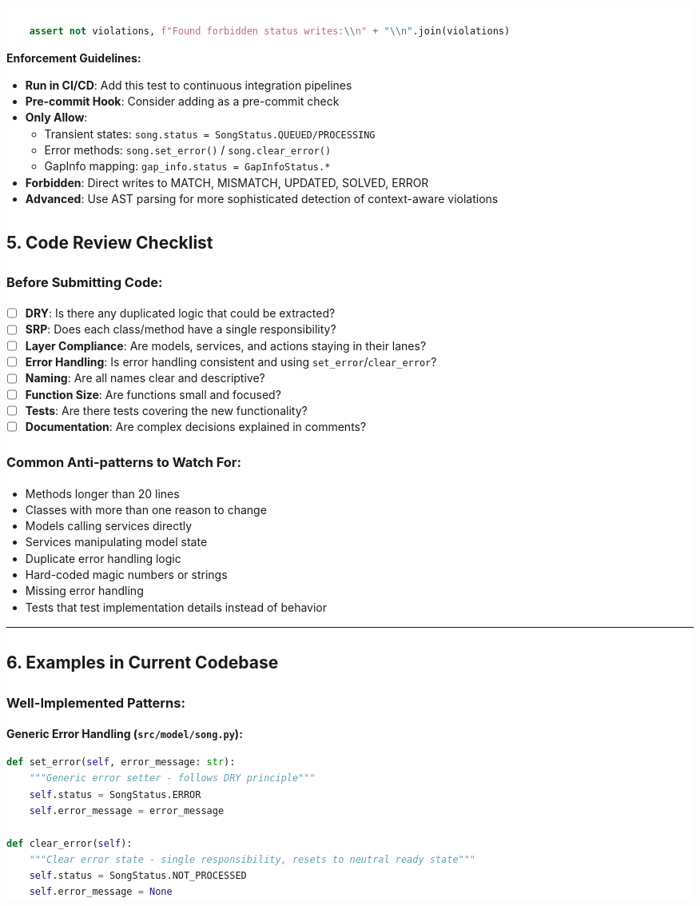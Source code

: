 ```python
    
    assert not violations, f"Found forbidden status writes:\\n" + "\\n".join(violations)
```

**Enforcement Guidelines:**
- **Run in CI/CD**: Add this test to continuous integration pipelines
- **Pre-commit Hook**: Consider adding as a pre-commit check
- **Only Allow**:
  - Transient states: `song.status = SongStatus.QUEUED/PROCESSING`
  - Error methods: `song.set_error()` / `song.clear_error()`
  - GapInfo mapping: `gap_info.status = GapInfoStatus.*`
- **Forbidden**: Direct writes to MATCH, MISMATCH, UPDATED, SOLVED, ERROR
- **Advanced**: Use AST parsing for more sophisticated detection of context-aware violations

## **5. Code Review Checklist**

### **Before Submitting Code:**
- [ ] **DRY**: Is there any duplicated logic that could be extracted?
- [ ] **SRP**: Does each class/method have a single responsibility?
- [ ] **Layer Compliance**: Are models, services, and actions staying in their lanes?
- [ ] **Error Handling**: Is error handling consistent and using `set_error`/`clear_error`?
- [ ] **Naming**: Are all names clear and descriptive?
- [ ] **Function Size**: Are functions small and focused?
- [ ] **Tests**: Are there tests covering the new functionality?
- [ ] **Documentation**: Are complex decisions explained in comments?

### **Common Anti-patterns to Watch For:**
- Methods longer than 20 lines
- Classes with more than one reason to change
- Models calling services directly
- Services manipulating model state
- Duplicate error handling logic
- Hard-coded magic numbers or strings
- Missing error handling
- Tests that test implementation details instead of behavior

---

## **6. Examples in Current Codebase**

### **Well-Implemented Patterns:**

**Generic Error Handling (`src/model/song.py`):**
```python
def set_error(self, error_message: str):
    """Generic error setter - follows DRY principle"""
    self.status = SongStatus.ERROR
    self.error_message = error_message

def clear_error(self):
    """Clear error state - single responsibility, resets to neutral ready state"""
    self.status = SongStatus.NOT_PROCESSED
    self.error_message = None
```
